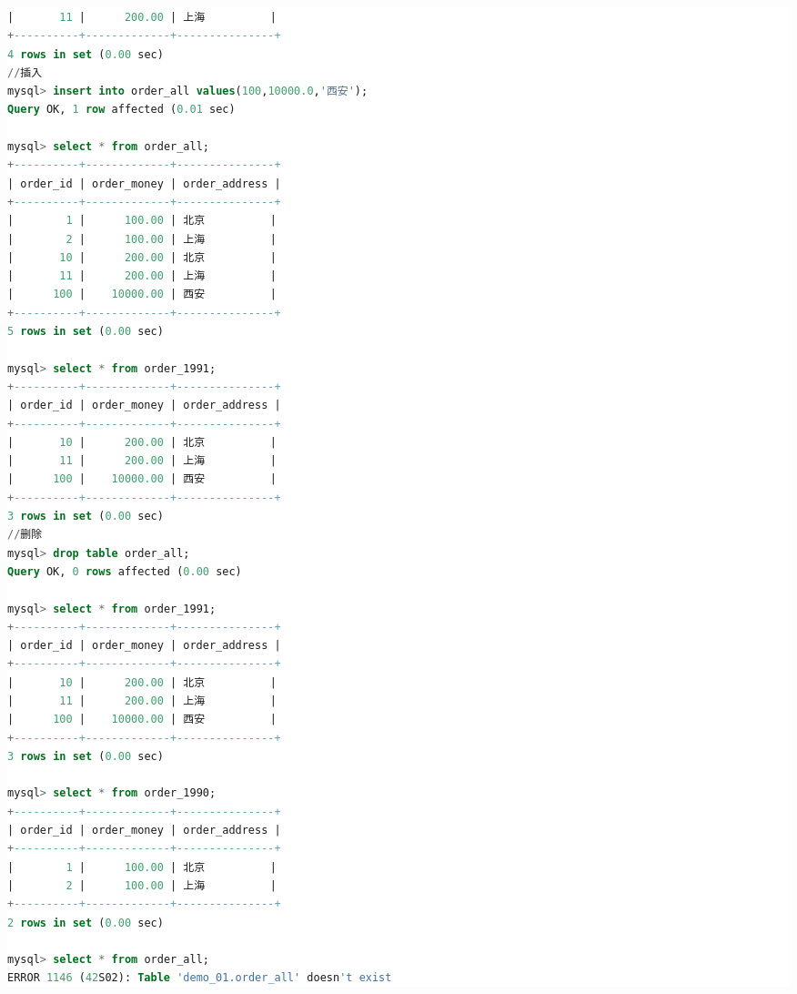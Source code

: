 ```sql
|       11 |      200.00 | 上海          |
+----------+-------------+---------------+
4 rows in set (0.00 sec)
//插入
mysql> insert into order_all values(100,10000.0,'西安');
Query OK, 1 row affected (0.01 sec)

mysql> select * from order_all;
+----------+-------------+---------------+
| order_id | order_money | order_address |
+----------+-------------+---------------+
|        1 |      100.00 | 北京          |
|        2 |      100.00 | 上海          |
|       10 |      200.00 | 北京          |
|       11 |      200.00 | 上海          |
|      100 |    10000.00 | 西安          |
+----------+-------------+---------------+
5 rows in set (0.00 sec)

mysql> select * from order_1991;
+----------+-------------+---------------+
| order_id | order_money | order_address |
+----------+-------------+---------------+
|       10 |      200.00 | 北京          |
|       11 |      200.00 | 上海          |
|      100 |    10000.00 | 西安          |
+----------+-------------+---------------+
3 rows in set (0.00 sec)
//删除
mysql> drop table order_all;
Query OK, 0 rows affected (0.00 sec)

mysql> select * from order_1991;
+----------+-------------+---------------+
| order_id | order_money | order_address |
+----------+-------------+---------------+
|       10 |      200.00 | 北京          |
|       11 |      200.00 | 上海          |
|      100 |    10000.00 | 西安          |
+----------+-------------+---------------+
3 rows in set (0.00 sec)

mysql> select * from order_1990;
+----------+-------------+---------------+
| order_id | order_money | order_address |
+----------+-------------+---------------+
|        1 |      100.00 | 北京          |
|        2 |      100.00 | 上海          |
+----------+-------------+---------------+
2 rows in set (0.00 sec)

mysql> select * from order_all;
ERROR 1146 (42S02): Table 'demo_01.order_all' doesn't exist


```
